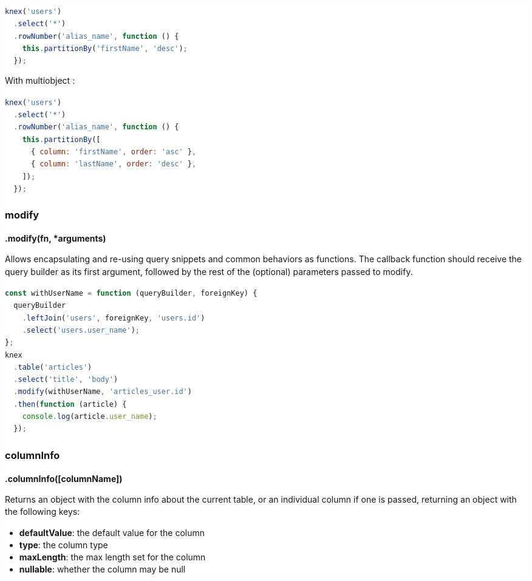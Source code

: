 ```js
knex('users')
  .select('*')
  .rowNumber('alias_name', function () {
    this.partitionBy('firstName', 'desc');
  });
```

With multiobject :

```js
knex('users')
  .select('*')
  .rowNumber('alias_name', function () {
    this.partitionBy([
      { column: 'firstName', order: 'asc' },
      { column: 'lastName', order: 'desc' },
    ]);
  });
```

### modify

**.modify(fn, \*arguments)**

Allows encapsulating and re-using query snippets and common behaviors as functions. The callback function should receive the query builder as its first argument, followed by the rest of the (optional) parameters passed to modify.

```js
const withUserName = function (queryBuilder, foreignKey) {
  queryBuilder
    .leftJoin('users', foreignKey, 'users.id')
    .select('users.user_name');
};
knex
  .table('articles')
  .select('title', 'body')
  .modify(withUserName, 'articles_user.id')
  .then(function (article) {
    console.log(article.user_name);
  });
```

### columnInfo

**.columnInfo([columnName])**

Returns an object with the column info about the current table, or an individual column if one is passed, returning an object with the following keys:

- **defaultValue**: the default value for the column
- **type**: the column type
- **maxLength**: the max length set for the column
- **nullable**: whether the column may be null

